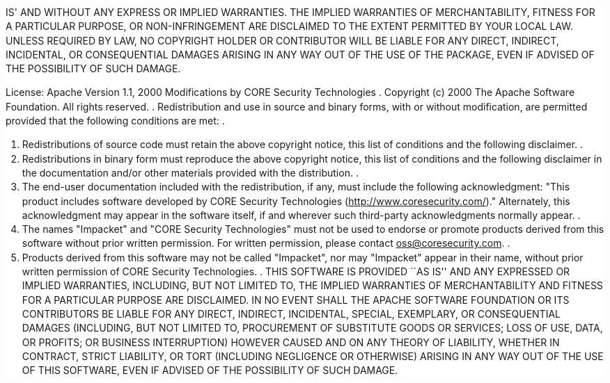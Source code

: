  IS' AND WITHOUT ANY EXPRESS OR IMPLIED WARRANTIES. THE IMPLIED
 WARRANTIES OF MERCHANTABILITY, FITNESS FOR A PARTICULAR PURPOSE, OR
 NON-INFRINGEMENT ARE DISCLAIMED TO THE EXTENT PERMITTED BY YOUR LOCAL
 LAW. UNLESS REQUIRED BY LAW, NO COPYRIGHT HOLDER OR CONTRIBUTOR WILL
 BE LIABLE FOR ANY DIRECT, INDIRECT, INCIDENTAL, OR CONSEQUENTIAL
 DAMAGES ARISING IN ANY WAY OUT OF THE USE OF THE PACKAGE, EVEN IF
 ADVISED OF THE POSSIBILITY OF SUCH DAMAGE.

License: Apache
 Version 1.1, 2000
 Modifications by CORE Security Technologies
 .
 Copyright (c) 2000 The Apache Software Foundation.  All rights
 reserved.
 .
 Redistribution and use in source and binary forms, with or without
 modification, are permitted provided that the following conditions
 are met:
 .
 1. Redistributions of source code must retain the above copyright
    notice, this list of conditions and the following disclaimer.
 .
 2. Redistributions in binary form must reproduce the above copyright
    notice, this list of conditions and the following disclaimer in
    the documentation and/or other materials provided with the
    distribution.
 .
 3. The end-user documentation included with the redistribution,
    if any, must include the following acknowledgment:
       "This product includes software developed by
        CORE Security Technologies (http://www.coresecurity.com/)."
    Alternately, this acknowledgment may appear in the software itself,
    if and wherever such third-party acknowledgments normally appear.
 .
 4. The names "Impacket" and "CORE Security Technologies" must
    not be used to endorse or promote products derived from this
    software without prior written permission. For written
    permission, please contact oss@coresecurity.com.
 .
 5. Products derived from this software may not be called "Impacket",
    nor may "Impacket" appear in their name, without prior written
    permission of CORE Security Technologies.
 .
 THIS SOFTWARE IS PROVIDED ``AS IS'' AND ANY EXPRESSED OR IMPLIED
 WARRANTIES, INCLUDING, BUT NOT LIMITED TO, THE IMPLIED WARRANTIES
 OF MERCHANTABILITY AND FITNESS FOR A PARTICULAR PURPOSE ARE
 DISCLAIMED.  IN NO EVENT SHALL THE APACHE SOFTWARE FOUNDATION OR
 ITS CONTRIBUTORS BE LIABLE FOR ANY DIRECT, INDIRECT, INCIDENTAL,
 SPECIAL, EXEMPLARY, OR CONSEQUENTIAL DAMAGES (INCLUDING, BUT NOT
 LIMITED TO, PROCUREMENT OF SUBSTITUTE GOODS OR SERVICES; LOSS OF
 USE, DATA, OR PROFITS; OR BUSINESS INTERRUPTION) HOWEVER CAUSED AND
 ON ANY THEORY OF LIABILITY, WHETHER IN CONTRACT, STRICT LIABILITY,
 OR TORT (INCLUDING NEGLIGENCE OR OTHERWISE) ARISING IN ANY WAY OUT
 OF THE USE OF THIS SOFTWARE, EVEN IF ADVISED OF THE POSSIBILITY OF
 SUCH DAMAGE.
